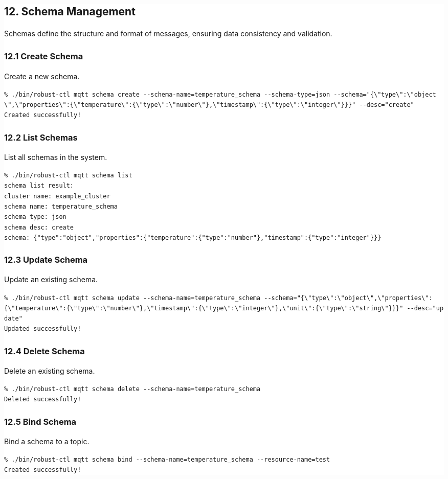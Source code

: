 ## 12. Schema Management

Schemas define the structure and format of messages, ensuring data consistency and validation.

### 12.1 Create Schema

Create a new schema.

```console
% ./bin/robust-ctl mqtt schema create --schema-name=temperature_schema --schema-type=json --schema="{\"type\":\"object\",\"properties\":{\"temperature\":{\"type\":\"number\"},\"timestamp\":{\"type\":\"integer\"}}}" --desc="create"
Created successfully!
```

### 12.2 List Schemas

List all schemas in the system.

```console
% ./bin/robust-ctl mqtt schema list
schema list result:
cluster name: example_cluster
schema name: temperature_schema
schema type: json
schema desc: create
schema: {"type":"object","properties":{"temperature":{"type":"number"},"timestamp":{"type":"integer"}}}
```

### 12.3 Update Schema

Update an existing schema.

```console
% ./bin/robust-ctl mqtt schema update --schema-name=temperature_schema --schema="{\"type\":\"object\",\"properties\":{\"temperature\":{\"type\":\"number\"},\"timestamp\":{\"type\":\"integer\"},\"unit\":{\"type\":\"string\"}}}" --desc="update"
Updated successfully!
```

### 12.4 Delete Schema

Delete an existing schema.

```console
% ./bin/robust-ctl mqtt schema delete --schema-name=temperature_schema
Deleted successfully!
```

### 12.5 Bind Schema

Bind a schema to a topic.

```console
% ./bin/robust-ctl mqtt schema bind --schema-name=temperature_schema --resource-name=test
Created successfully!
```
